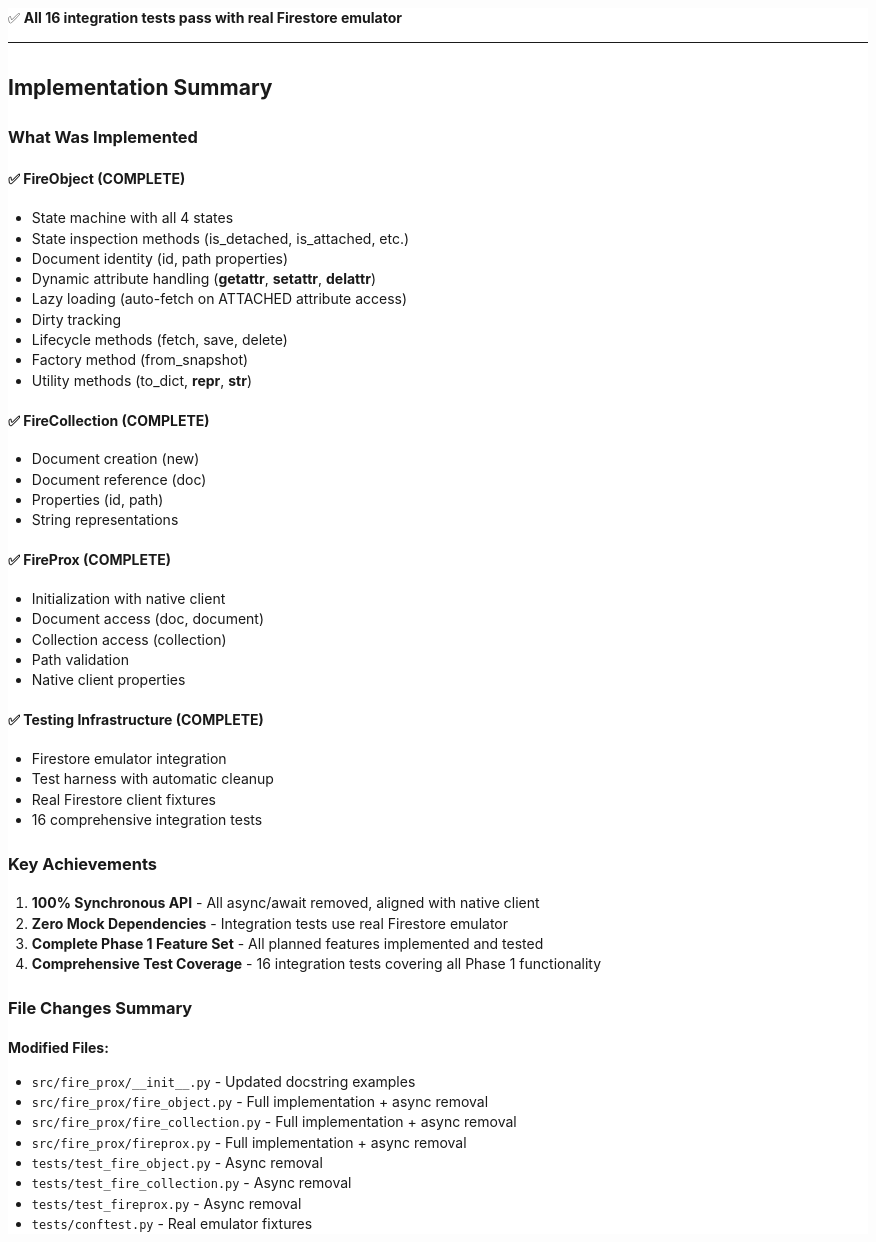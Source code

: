 ✅ **All 16 integration tests pass with real Firestore emulator**

---

## Implementation Summary

### What Was Implemented

#### ✅ FireObject (COMPLETE)
- State machine with all 4 states
- State inspection methods (is_detached, is_attached, etc.)
- Document identity (id, path properties)
- Dynamic attribute handling (__getattr__, __setattr__, __delattr__)
- Lazy loading (auto-fetch on ATTACHED attribute access)
- Dirty tracking
- Lifecycle methods (fetch, save, delete)
- Factory method (from_snapshot)
- Utility methods (to_dict, __repr__, __str__)

#### ✅ FireCollection (COMPLETE)
- Document creation (new)
- Document reference (doc)
- Properties (id, path)
- String representations

#### ✅ FireProx (COMPLETE)
- Initialization with native client
- Document access (doc, document)
- Collection access (collection)
- Path validation
- Native client properties

#### ✅ Testing Infrastructure (COMPLETE)
- Firestore emulator integration
- Test harness with automatic cleanup
- Real Firestore client fixtures
- 16 comprehensive integration tests

### Key Achievements

1. **100% Synchronous API** - All async/await removed, aligned with native client
2. **Zero Mock Dependencies** - Integration tests use real Firestore emulator
3. **Complete Phase 1 Feature Set** - All planned features implemented and tested
4. **Comprehensive Test Coverage** - 16 integration tests covering all Phase 1 functionality

### File Changes Summary

**Modified Files:**
- `src/fire_prox/__init__.py` - Updated docstring examples
- `src/fire_prox/fire_object.py` - Full implementation + async removal
- `src/fire_prox/fire_collection.py` - Full implementation + async removal
- `src/fire_prox/fireprox.py` - Full implementation + async removal
- `tests/test_fire_object.py` - Async removal
- `tests/test_fire_collection.py` - Async removal
- `tests/test_fireprox.py` - Async removal
- `tests/conftest.py` - Real emulator fixtures
